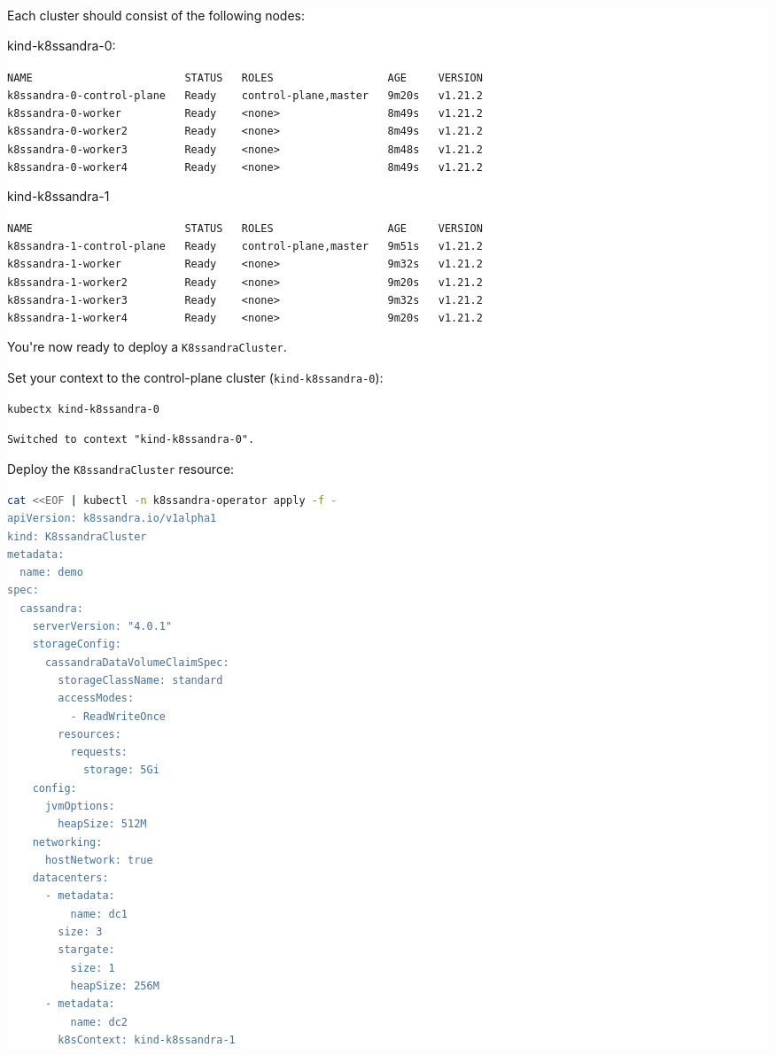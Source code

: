 Each cluster should consist of the following nodes:

kind-k8ssandra-0:

```console
NAME                        STATUS   ROLES                  AGE     VERSION
k8ssandra-0-control-plane   Ready    control-plane,master   9m20s   v1.21.2
k8ssandra-0-worker          Ready    <none>                 8m49s   v1.21.2
k8ssandra-0-worker2         Ready    <none>                 8m49s   v1.21.2
k8ssandra-0-worker3         Ready    <none>                 8m48s   v1.21.2
k8ssandra-0-worker4         Ready    <none>                 8m49s   v1.21.2
```

kind-k8ssandra-1

```console
NAME                        STATUS   ROLES                  AGE     VERSION
k8ssandra-1-control-plane   Ready    control-plane,master   9m51s   v1.21.2
k8ssandra-1-worker          Ready    <none>                 9m32s   v1.21.2
k8ssandra-1-worker2         Ready    <none>                 9m20s   v1.21.2
k8ssandra-1-worker3         Ready    <none>                 9m32s   v1.21.2
k8ssandra-1-worker4         Ready    <none>                 9m20s   v1.21.2
```

You're now ready to deploy a `K8ssandraCluster`.

Set your context to the control-plane cluster (`kind-k8ssandra-0`):

```console
kubectx kind-k8ssandra-0
```

```console
Switched to context "kind-k8ssandra-0".
```

Deploy the `K8ssandraCluster` resource:

```sh
cat <<EOF | kubectl -n k8ssandra-operator apply -f -
apiVersion: k8ssandra.io/v1alpha1
kind: K8ssandraCluster
metadata:
  name: demo
spec:
  cassandra:
    serverVersion: "4.0.1"
    storageConfig:
      cassandraDataVolumeClaimSpec:
        storageClassName: standard
        accessModes:
          - ReadWriteOnce
        resources:
          requests:
            storage: 5Gi
    config:
      jvmOptions:
        heapSize: 512M
    networking:
      hostNetwork: true    
    datacenters:
      - metadata:
          name: dc1
        size: 3
        stargate:
          size: 1
          heapSize: 256M
      - metadata:
          name: dc2
        k8sContext: kind-k8ssandra-1
```